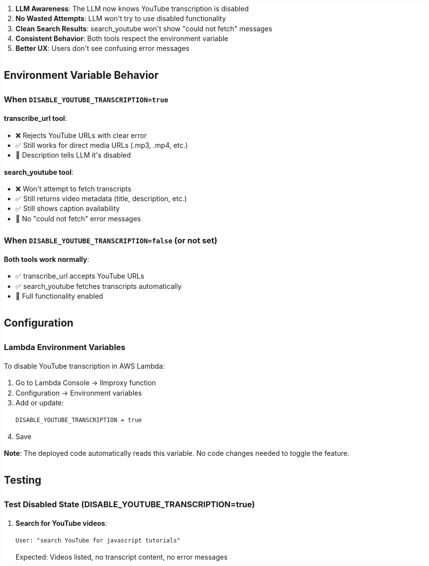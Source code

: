 1. **LLM Awareness**: The LLM now knows YouTube transcription is disabled
2. **No Wasted Attempts**: LLM won't try to use disabled functionality
3. **Clean Search Results**: search_youtube won't show "could not fetch" messages
4. **Consistent Behavior**: Both tools respect the environment variable
5. **Better UX**: Users don't see confusing error messages

## Environment Variable Behavior

### When `DISABLE_YOUTUBE_TRANSCRIPTION=true`

**transcribe_url tool**:
- ❌ Rejects YouTube URLs with clear error
- ✅ Still works for direct media URLs (.mp3, .mp4, etc.)
- 📝 Description tells LLM it's disabled

**search_youtube tool**:
- ❌ Won't attempt to fetch transcripts
- ✅ Still returns video metadata (title, description, etc.)
- ✅ Still shows caption availability
- 📝 No "could not fetch" error messages

### When `DISABLE_YOUTUBE_TRANSCRIPTION=false` (or not set)

**Both tools work normally**:
- ✅ transcribe_url accepts YouTube URLs
- ✅ search_youtube fetches transcripts automatically
- 📝 Full functionality enabled

## Configuration

### Lambda Environment Variables

To disable YouTube transcription in AWS Lambda:

1. Go to Lambda Console → llmproxy function
2. Configuration → Environment variables
3. Add or update:
   ```
   DISABLE_YOUTUBE_TRANSCRIPTION = true
   ```
4. Save

**Note**: The deployed code automatically reads this variable. No code changes needed to toggle the feature.

## Testing

### Test Disabled State (DISABLE_YOUTUBE_TRANSCRIPTION=true)

1. **Search for YouTube videos**:
   ```
   User: "search YouTube for javascript tutorials"
   ```
   Expected: Videos listed, no transcript content, no error messages
